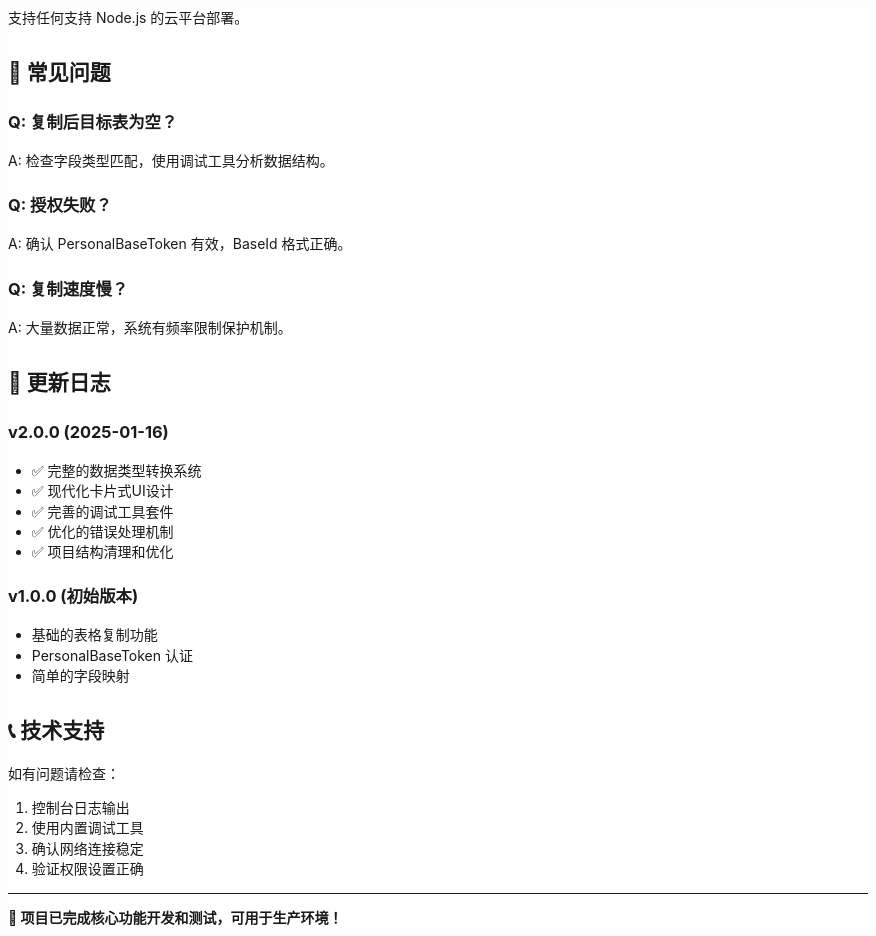 支持任何支持 Node.js 的云平台部署。

## 🐛 常见问题

### Q: 复制后目标表为空？
A: 检查字段类型匹配，使用调试工具分析数据结构。

### Q: 授权失败？
A: 确认 PersonalBaseToken 有效，BaseId 格式正确。

### Q: 复制速度慢？
A: 大量数据正常，系统有频率限制保护机制。

## 📄 更新日志

### v2.0.0 (2025-01-16)
- ✅ 完整的数据类型转换系统
- ✅ 现代化卡片式UI设计
- ✅ 完善的调试工具套件
- ✅ 优化的错误处理机制
- ✅ 项目结构清理和优化

### v1.0.0 (初始版本)
- 基础的表格复制功能
- PersonalBaseToken 认证
- 简单的字段映射

## 📞 技术支持

如有问题请检查：
1. 控制台日志输出
2. 使用内置调试工具
3. 确认网络连接稳定
4. 验证权限设置正确

---

**🎉 项目已完成核心功能开发和测试，可用于生产环境！**
